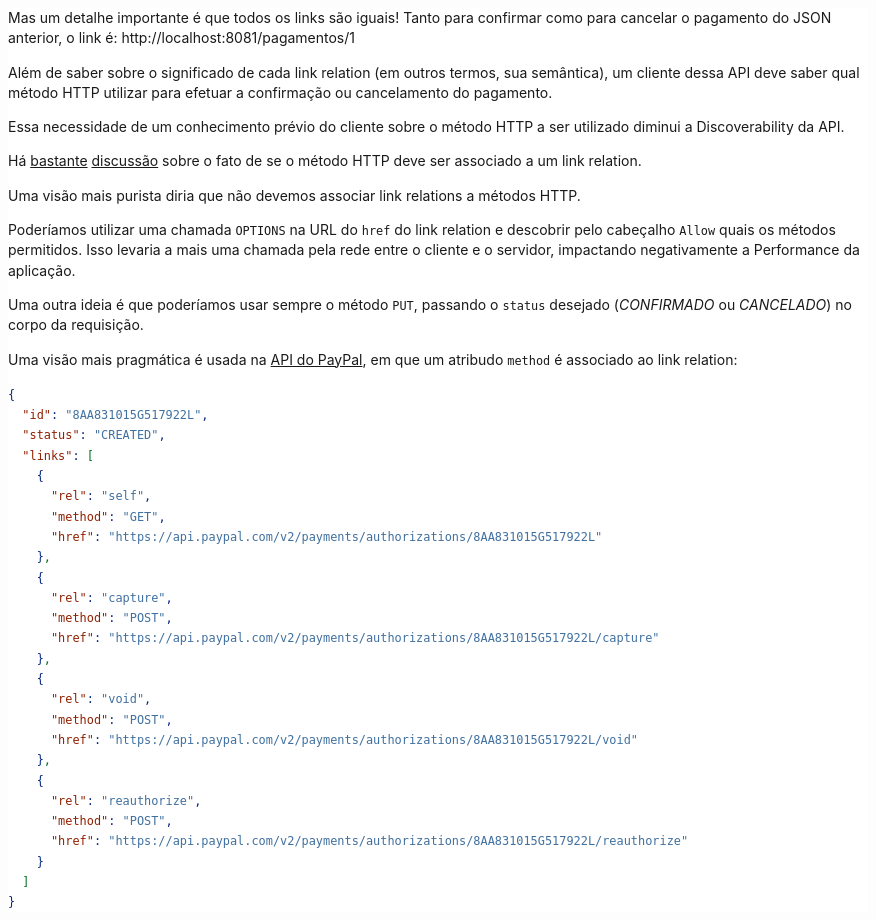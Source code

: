 Mas um detalhe importante é que todos os links são iguais! Tanto para confirmar como para cancelar o pagamento do JSON anterior, o link é: http://localhost:8081/pagamentos/1

Além de saber sobre o significado de cada link relation (em outros termos, sua semântica), um cliente dessa API deve saber qual método HTTP utilizar para efetuar a confirmação ou cancelamento do pagamento.

Essa necessidade de um conhecimento prévio do cliente sobre o método HTTP a ser utilizado diminui a Discoverability da API.

Há [bastante](https://stackoverflow.com/questions/25513781/adding-http-method-to-spring-hateoas-links) [discussão](https://stackoverflow.com/questions/19959284/where-in-a-hateoas-architecture-do-you-specify-the-http-verbs) sobre o fato de se o método HTTP deve ser associado a um link relation.

Uma visão mais purista diria que não devemos associar link relations a métodos HTTP.

Poderíamos utilizar uma chamada `OPTIONS` na URL do `href` do link relation e descobrir pelo cabeçalho `Allow` quais os métodos permitidos. Isso levaria a mais uma chamada pela rede entre o cliente e o servidor, impactando negativamente a Performance da aplicação.

Uma outra ideia é que poderíamos usar sempre o método `PUT`, passando o `status` desejado (_CONFIRMADO_ ou _CANCELADO_) no corpo da requisição.

Uma visão mais pragmática é usada na [API do PayPal](https://developer.paypal.com/docs/api/payments/v2/), em que um atribudo `method` é associado ao link relation:

```json
{
  "id": "8AA831015G517922L",
  "status": "CREATED",
  "links": [
    {
      "rel": "self",
      "method": "GET",
      "href": "https://api.paypal.com/v2/payments/authorizations/8AA831015G517922L"
    },
    {
      "rel": "capture",
      "method": "POST",
      "href": "https://api.paypal.com/v2/payments/authorizations/8AA831015G517922L/capture"
    },
    {
      "rel": "void",
      "method": "POST",
      "href": "https://api.paypal.com/v2/payments/authorizations/8AA831015G517922L/void"
    },
    {
      "rel": "reauthorize",
      "method": "POST",
      "href": "https://api.paypal.com/v2/payments/authorizations/8AA831015G517922L/reauthorize"
    }
  ]
}
```
